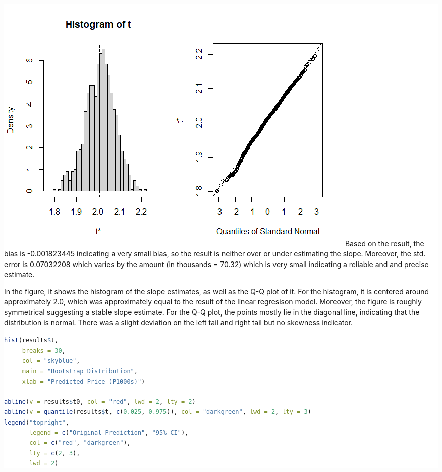 ![](FA3_STATCOMP_AFUNDAR_files/figure-gfm/unnamed-chunk-4-1.png)
Based on the result, the bias is -0.001823445 indicating a very small
bias, so the result is neither over or under estimating the slope.
Moreover, the std. error is 0.07032208 which varies by the amount (in
thousands = 70.32) which is very small indicating a reliable and and
precise estimate.

In the figure, it shows the histogram of the slope estimates, as well as
the Q-Q plot of it. For the histogram, it is centered around
approximately 2.0, which was approximately equal to the result of the
linear regresison model. Moreover, the figure is roughly symmetrical
suggesting a stable slope estimate. For the Q-Q plot, the points mostly
lie in the diagonal line, indicating that the distribution is normal.
There was a slight deviation on the left tail and right tail but no
skewness indicator.

``` r
hist(results$t,
     breaks = 30,
     col = "skyblue",
     main = "Bootstrap Distribution",
     xlab = "Predicted Price (₱1000s)")

abline(v = results$t0, col = "red", lwd = 2, lty = 2)      
abline(v = quantile(results$t, c(0.025, 0.975)), col = "darkgreen", lwd = 2, lty = 3)  
legend("topright",
       legend = c("Original Prediction", "95% CI"),
       col = c("red", "darkgreen"),
       lty = c(2, 3),
       lwd = 2)
```
